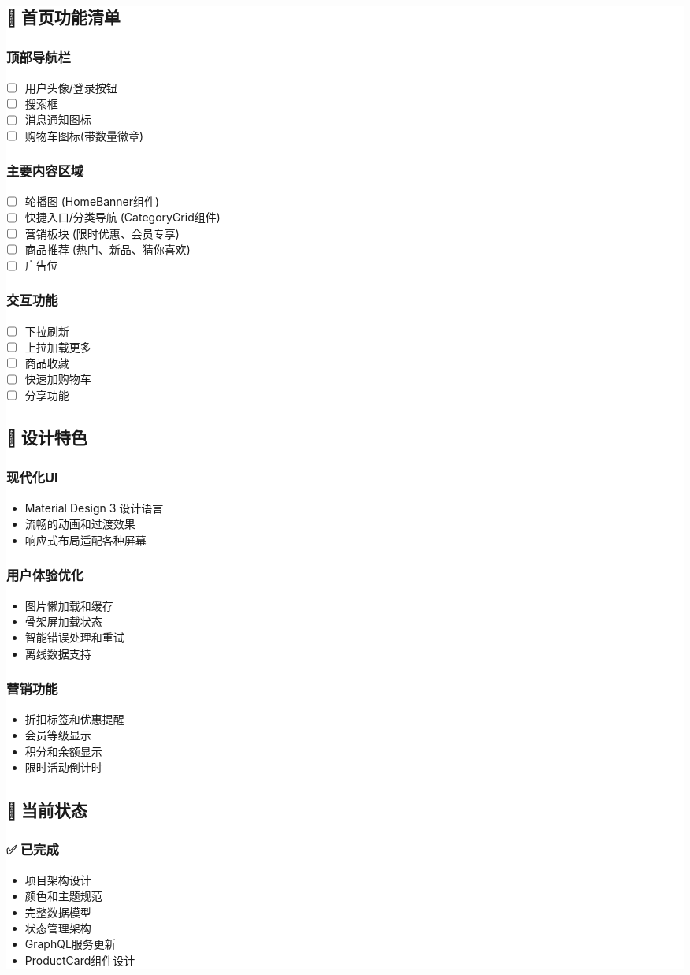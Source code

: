 ## 🎯 首页功能清单

### 顶部导航栏
- [ ] 用户头像/登录按钮
- [ ] 搜索框
- [ ] 消息通知图标  
- [ ] 购物车图标(带数量徽章)

### 主要内容区域
- [ ] 轮播图 (HomeBanner组件)
- [ ] 快捷入口/分类导航 (CategoryGrid组件)
- [ ] 营销板块 (限时优惠、会员专享)
- [ ] 商品推荐 (热门、新品、猜你喜欢)
- [ ] 广告位

### 交互功能
- [ ] 下拉刷新
- [ ] 上拉加载更多
- [ ] 商品收藏
- [ ] 快速加购物车
- [ ] 分享功能

## 🎨 设计特色

### 现代化UI
- Material Design 3 设计语言
- 流畅的动画和过渡效果
- 响应式布局适配各种屏幕

### 用户体验优化
- 图片懒加载和缓存
- 骨架屏加载状态
- 智能错误处理和重试
- 离线数据支持

### 营销功能
- 折扣标签和优惠提醒
- 会员等级显示
- 积分和余额显示
- 限时活动倒计时

## 🔄 当前状态

### ✅ 已完成
- 项目架构设计
- 颜色和主题规范
- 完整数据模型
- 状态管理架构
- GraphQL服务更新
- ProductCard组件设计
